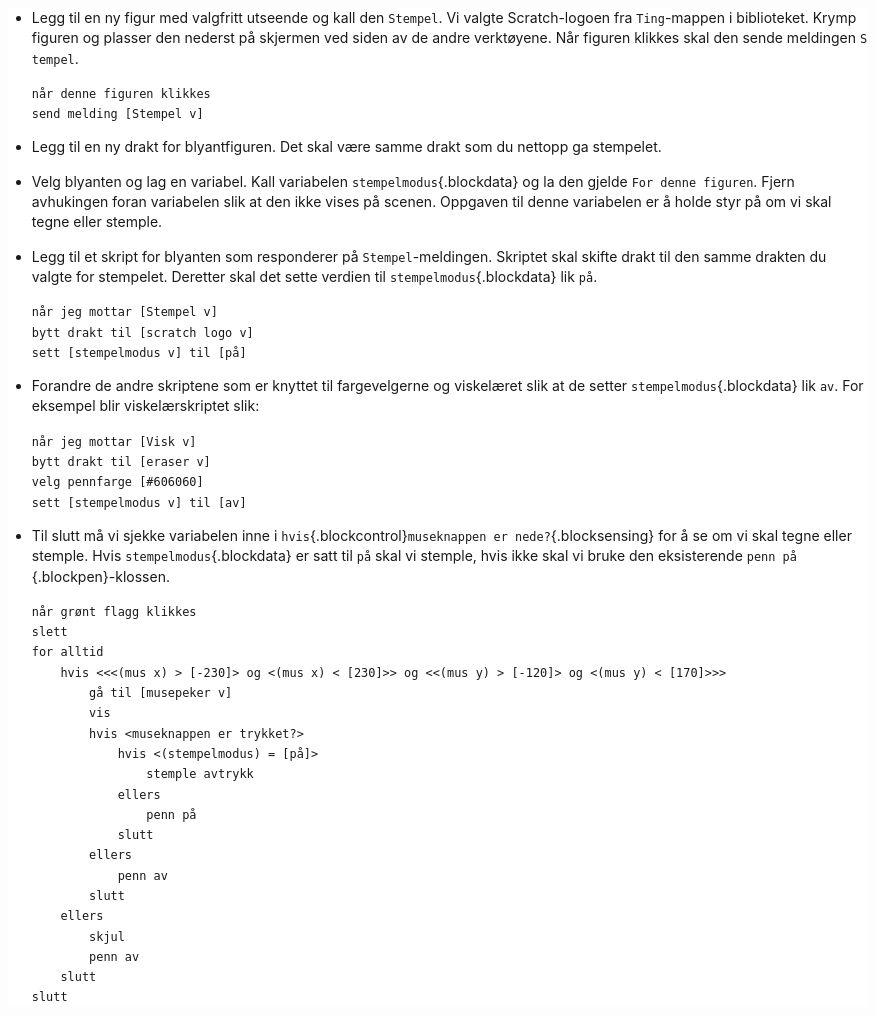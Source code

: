 - Legg til en ny figur med valgfritt utseende og kall den `Stempel`. Vi
  valgte Scratch-logoen fra `Ting`-mappen i biblioteket. Krymp figuren og
  plasser den nederst på skjermen ved siden av de andre verktøyene. Når figuren
  klikkes skal den sende meldingen `Stempel`.

  ```blocks
  når denne figuren klikkes
  send melding [Stempel v]
  ```

- Legg til en ny drakt for blyantfiguren. Det skal være samme drakt som du
  nettopp ga stempelet.

- Velg blyanten og lag en variabel. Kall variabelen
  `stempelmodus`{.blockdata} og la den gjelde `For denne figuren`. Fjern
  avhukingen foran variabelen slik at den ikke vises på scenen. Oppgaven til
  denne variabelen er å holde styr på om vi skal tegne eller stemple.

- Legg til et skript for blyanten som responderer på `Stempel`-meldingen.
  Skriptet skal skifte drakt til den samme drakten du valgte for stempelet.
  Deretter skal det sette verdien til `stempelmodus`{.blockdata} lik `på`.

  ```blocks
  når jeg mottar [Stempel v]
  bytt drakt til [scratch logo v]
  sett [stempelmodus v] til [på]
  ```

- Forandre de andre skriptene som er knyttet til fargevelgerne og viskelæret
  slik at de setter `stempelmodus`{.blockdata} lik `av`. For eksempel blir
  viskelærskriptet slik:

  ```blocks
  når jeg mottar [Visk v]
  bytt drakt til [eraser v]
  velg pennfarge [#606060]
  sett [stempelmodus v] til [av]
  ```

- Til slutt må vi sjekke variabelen inne i `hvis`{.blockcontrol}`museknappen er nede?`{.blocksensing} for å se om vi skal tegne eller stemple. Hvis
  `stempelmodus`{.blockdata} er satt til `på` skal vi stemple, hvis ikke skal vi
  bruke den eksisterende `penn på`{.blockpen}-klossen.

  ```blocks
  når grønt flagg klikkes
  slett
  for alltid
      hvis <<<(mus x) > [-230]> og <(mus x) < [230]>> og <<(mus y) > [-120]> og <(mus y) < [170]>>>
          gå til [musepeker v]
          vis
          hvis <museknappen er trykket?>
              hvis <(stempelmodus) = [på]>
                  stemple avtrykk
              ellers
                  penn på
              slutt
          ellers
              penn av
          slutt
      ellers
          skjul
          penn av
      slutt
  slutt
  ```
